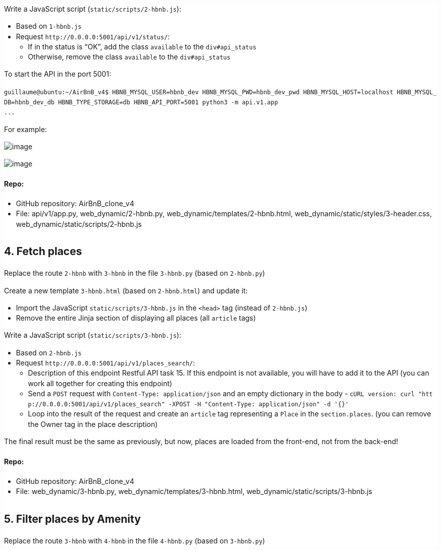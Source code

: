 Write a JavaScript script (`static/scripts/2-hbnb.js`):

* Based on `1-hbnb.js`
* Request `http://0.0.0.0:5001/api/v1/status/`:
  * If in the status is “OK”, add the class `available` to the `div#api_status`
  * Otherwise, remove the class `available` to the `div#api_status`

To start the API in the port 5001:
```
guillaume@ubuntu:~/AirBnB_v4$ HBNB_MYSQL_USER=hbnb_dev HBNB_MYSQL_PWD=hbnb_dev_pwd HBNB_MYSQL_HOST=localhost HBNB_MYSQL_DB=hbnb_dev_db HBNB_TYPE_STORAGE=db HBNB_API_PORT=5001 python3 -m api.v1.app
...
```
For example:

![image](https://github.com/gillohsylvia/AirBnB_clone_v4/assets/104779232/c8db7f52-8494-4bea-8728-5094312797ad)

![image](https://github.com/gillohsylvia/AirBnB_clone_v4/assets/104779232/25492a4d-b96c-4747-b00c-d1db98b5fb9a)

#### Repo:
* GitHub repository: AirBnB_clone_v4
* File: api/v1/app.py, web_dynamic/2-hbnb.py, web_dynamic/templates/2-hbnb.html, web_dynamic/static/styles/3-header.css, web_dynamic/static/scripts/2-hbnb.js
   
## 4. Fetch places
Replace the route `2-hbnb` with `3-hbnb` in the file `3-hbnb.py` (based on `2-hbnb.py`)

Create a new template `3-hbnb.html` (based on `2-hbnb.html`) and update it:

* Import the JavaScript `static/scripts/3-hbnb.js` in the `<head>` tag (instead of `2-hbnb.js`)
* Remove the entire Jinja section of displaying all places (all `article` tags)

Write a JavaScript script (`static/scripts/3-hbnb.js`):

* Based on `2-hbnb.js`
* Request `http://0.0.0.0:5001/api/v1/places_search/`:
  * Description of this endpoint Restful API task 15. If this endpoint is not available, you will have to add it to the API (you can work all together for creating this endpoint)
  * Send a `POST` request with `Content-Type: application/json` and an empty dictionary in the body - `cURL version: curl "http://0.0.0.0:5001/api/v1/places_search" -XPOST -H "Content-Type: application/json" -d '{}'`
  * Loop into the result of the request and create an `article` tag representing a `Place` in the `section.places`. (you can remove the Owner tag in the place description)

The final result must be the same as previously, but now, places are loaded from the front-end, not from the back-end!

#### Repo:
* GitHub repository: AirBnB_clone_v4
* File: web_dynamic/3-hbnb.py, web_dynamic/templates/3-hbnb.html, web_dynamic/static/scripts/3-hbnb.js
   
## 5. Filter places by Amenity
Replace the route `3-hbnb` with `4-hbnb` in the file `4-hbnb.py` (based on `3-hbnb.py`)
